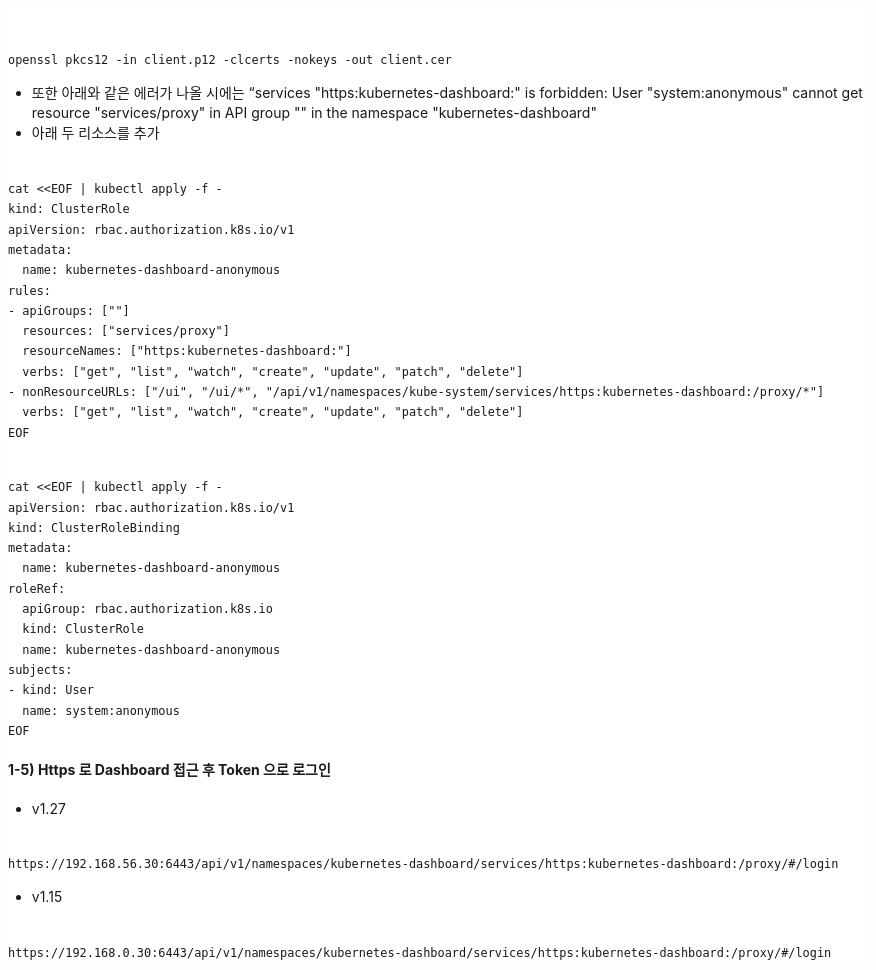 ~~~shell


openssl pkcs12 -in client.p12 -clcerts -nokeys -out client.cer

~~~

+ 또한 아래와 같은 에러가 나올 시에는 “services "https:kubernetes-dashboard:" is forbidden: User "system:anonymous" cannot get resource "services/proxy" in API group "" in the namespace "kubernetes-dashboard"
+ 아래 두 리소스를 추가

~~~shell

cat <<EOF | kubectl apply -f -
kind: ClusterRole
apiVersion: rbac.authorization.k8s.io/v1
metadata:
  name: kubernetes-dashboard-anonymous
rules:
- apiGroups: [""]
  resources: ["services/proxy"]
  resourceNames: ["https:kubernetes-dashboard:"]
  verbs: ["get", "list", "watch", "create", "update", "patch", "delete"]
- nonResourceURLs: ["/ui", "/ui/*", "/api/v1/namespaces/kube-system/services/https:kubernetes-dashboard:/proxy/*"]
  verbs: ["get", "list", "watch", "create", "update", "patch", "delete"]
EOF

~~~

~~~shell

cat <<EOF | kubectl apply -f -
apiVersion: rbac.authorization.k8s.io/v1
kind: ClusterRoleBinding
metadata:
  name: kubernetes-dashboard-anonymous
roleRef:
  apiGroup: rbac.authorization.k8s.io
  kind: ClusterRole
  name: kubernetes-dashboard-anonymous
subjects:
- kind: User
  name: system:anonymous
EOF

~~~

#### 1-5) Https 로 Dashboard 접근 후 Token 으로 로그인

+ v1.27

~~~

https://192.168.56.30:6443/api/v1/namespaces/kubernetes-dashboard/services/https:kubernetes-dashboard:/proxy/#/login

~~~

+ v1.15

~~~

https://192.168.0.30:6443/api/v1/namespaces/kubernetes-dashboard/services/https:kubernetes-dashboard:/proxy/#/login

~~~
